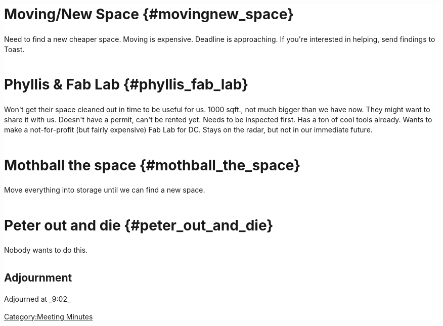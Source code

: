 # Moving/New Space {#movingnew_space}

Need to find a new cheaper space. Moving is expensive. Deadline is
approaching. If you're interested in helping, send findings to Toast.

# Phyllis & Fab Lab {#phyllis_fab_lab}

Won't get their space cleaned out in time to be useful for us. 1000
sqft., not much bigger than we have now. They might want to share it
with us. Doesn't have a permit, can't be rented yet. Needs to be
inspected first. Has a ton of cool tools already. Wants to make a
not-for-profit (but fairly expensive) Fab Lab for DC. Stays on the
radar, but not in our immediate future.

# Mothball the space {#mothball_the_space}

Move everything into storage until we can find a new space.

# Peter out and die {#peter_out_and_die}

Nobody wants to do this.

## Adjournment

Adjourned at \_9:02\_

[Category:Meeting Minutes](Category:Meeting_Minutes)
